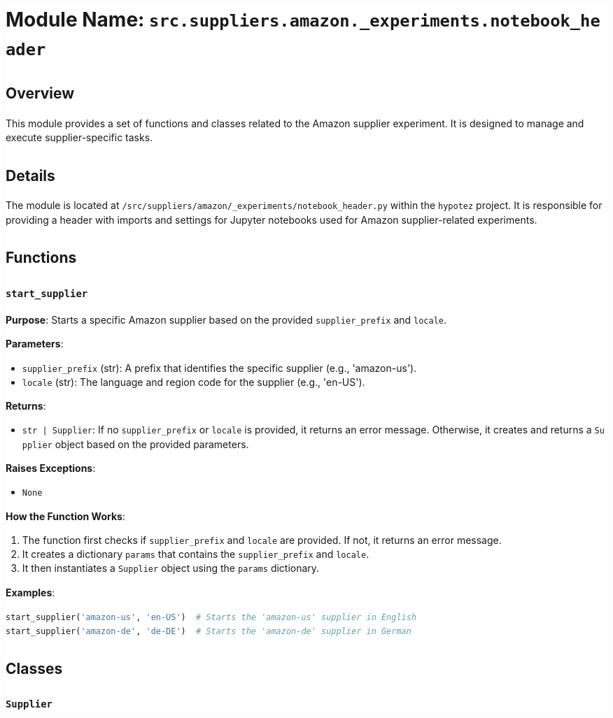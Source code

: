 # Module Name: `src.suppliers.amazon._experiments.notebook_header`

## Overview

This module provides a set of functions and classes related to the Amazon supplier experiment. It is designed to manage and execute supplier-specific tasks.

## Details

The module is located at `/src/suppliers/amazon/_experiments/notebook_header.py` within the `hypotez` project. It is responsible for providing a header with imports and settings for Jupyter notebooks used for Amazon supplier-related experiments.

## Functions

### `start_supplier`

**Purpose**:  Starts a specific Amazon supplier based on the provided `supplier_prefix` and `locale`.

**Parameters**:

- `supplier_prefix` (str):  A prefix that identifies the specific supplier (e.g., 'amazon-us').
- `locale` (str):  The language and region code for the supplier (e.g., 'en-US').

**Returns**:

- `str | Supplier`: If no `supplier_prefix` or `locale` is provided, it returns an error message. Otherwise, it creates and returns a `Supplier` object based on the provided parameters.

**Raises Exceptions**:

- `None`

**How the Function Works**:

1. The function first checks if `supplier_prefix` and `locale` are provided. If not, it returns an error message.
2. It creates a dictionary `params` that contains the `supplier_prefix` and `locale`.
3. It then instantiates a `Supplier` object using the `params` dictionary.

**Examples**:

```python
start_supplier('amazon-us', 'en-US')  # Starts the 'amazon-us' supplier in English
start_supplier('amazon-de', 'de-DE')  # Starts the 'amazon-de' supplier in German
```

## Classes

### `Supplier`
